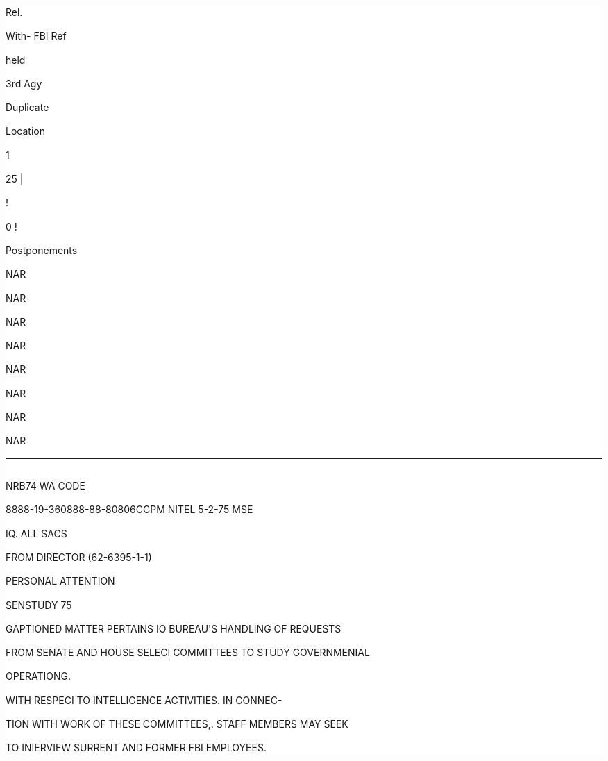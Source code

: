 Rel.

With- FBI Ref

held

3rd Agy

Duplicate

Location

1

25 |

!

0 !

Postponements

NAR

NAR

NAR

NAR

NAR

NAR

NAR

NAR

---

##
NRB74 WA CODE

8888-19-360888-88-80806CCPM NITEL 5-2-75 MSE

IQ. ALL SACS

FROM DIRECTOR (62-6395-1-1)

PERSONAL ATTENTION

SENSTUDY 75

GAPTIONED MATTER PERTAINS IO BUREAU'S HANDLING OF REQUESTS

FROM SENATE AND HOUSE SELECI COMMITTEES TO STUDY GOVERNMENIAL

OPERATIONG.

WITH RESPECI TO INTELLIGENCE ACTIVITIES. IN CONNEC-

TION WITH WORK OF THESE COMMITTEES,. STAFF MEMBERS MAY SEEK

TO INIERVIEW SURRENT AND FORMER FBI EMPLOYEES.
